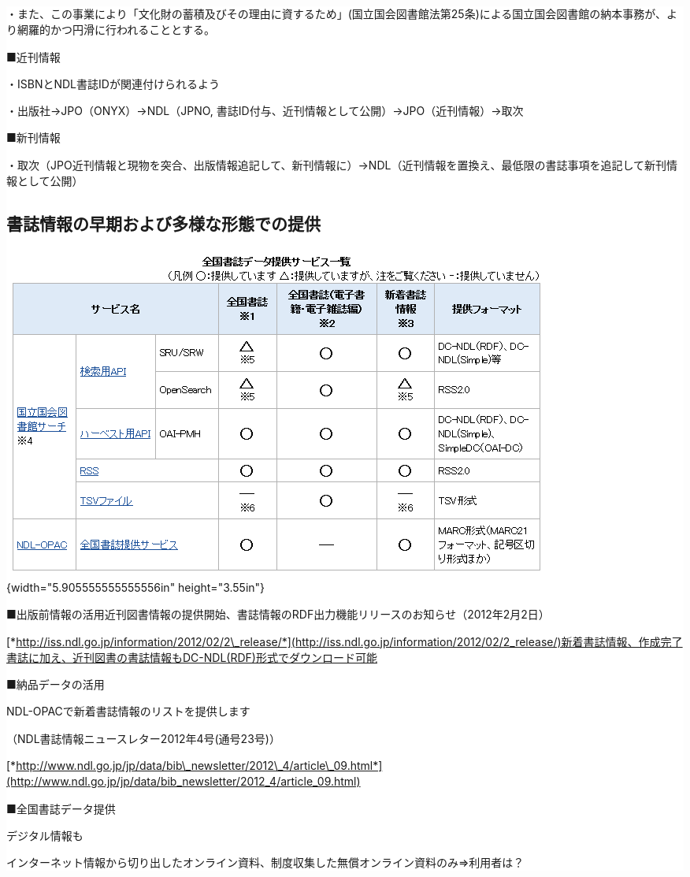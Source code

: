 ・また、この事業により「文化財の蓄積及びその理由に資するため」(国立国会図書館法第25条)による国立国会図書館の納本事務が、より網羅的かつ円滑に行われることとする。

■近刊情報

・ISBNとNDL書誌IDが関連付けられるよう

・出版社→JPO（ONYX）→NDL（JPNO,
書誌ID付与、近刊情報として公開）→JPO（近刊情報）→取次

■新刊情報

・取次（JPO近刊情報と現物を突合、出版情報追記して、新刊情報に）→NDL（近刊情報を置換え、最低限の書誌事項を追記して新刊情報として公開）

書誌情報の早期および多様な形態での提供
--------------------------------------

![](media/image22.png){width="5.905555555555556in" height="3.55in"}

■出版前情報の活用近刊図書情報の提供開始、書誌情報のRDF出力機能リリースのお知らせ（2012年2月2日）

[*http://iss.ndl.go.jp/information/2012/02/2\_release/*](http://iss.ndl.go.jp/information/2012/02/2_release/)新着書誌情報、作成完了書誌に加え、近刊図書の書誌情報もDC-NDL(RDF)形式でダウンロード可能

■納品データの活用

NDL-OPACで新着書誌情報のリストを提供します

（NDL書誌情報ニュースレター2012年4号(通号23号)）

[*http://www.ndl.go.jp/jp/data/bib\_newsletter/2012\_4/article\_09.html*](http://www.ndl.go.jp/jp/data/bib_newsletter/2012_4/article_09.html)

■全国書誌データ提供

デジタル情報も

インターネット情報から切り出したオンライン資料、制度収集した無償オンライン資料のみ⇒利用者は？
